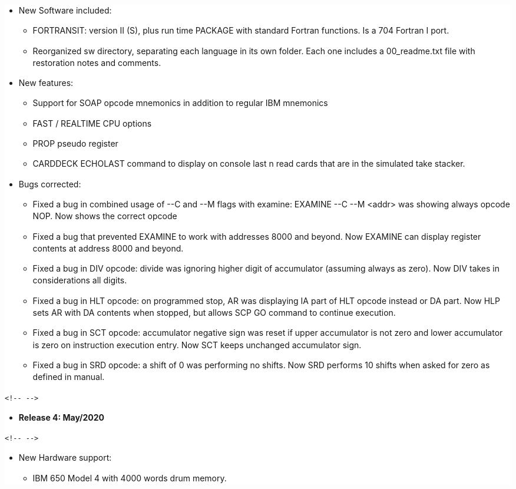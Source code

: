 -   New Software included:

    -   FORTRANSIT: version II (S), plus run time PACKAGE with standard
        Fortran functions. Is a 704 Fortran I port.

    -   Reorganized sw directory, separating each language in its own
        folder. Each one includes a 00\_readme.txt file with restoration
        notes and comments.

-   New features:

    -   Support for SOAP opcode mnemonics in addition to regular IBM
        mnemonics

    -   FAST / REALTIME CPU options

    -   PROP pseudo register

    -   CARDDECK ECHOLAST command to display on console last n read
        cards that are in the simulated take stacker.

-   Bugs corrected:

    -   Fixed a bug in combined usage of --C and --M flags with examine:
        EXAMINE --C --M \<addr\> was showing always opcode NOP. Now
        shows the correct opcode

    -   Fixed a bug that prevented EXAMINE to work with addresses 8000
        and beyond. Now EXAMINE can display register contents at address
        8000 and beyond.

    -   Fixed a bug in DIV opcode: divide was ignoring higher digit of
        accumulator (assuming always as zero). Now DIV takes in
        considerations all digits.

    -   Fixed a bug in HLT opcode: on programmed stop, AR was displaying
        IA part of HLT opcode instead or DA part. Now HLP sets AR with
        DA contents when stopped, but allows SCP GO command to continue
        execution.

    -   Fixed a bug in SCT opcode: accumulator negative sign was reset
        if upper accumulator is not zero and lower accumulator is zero
        on instruction execution entry. Now SCT keeps unchanged
        accumulator sign.

    -   Fixed a bug in SRD opcode: a shift of 0 was performing no
        shifts. Now SRD performs 10 shifts when asked for zero as
        defined in manual.

```{=html}
<!-- -->
```
-   **Release 4: May/2020**

```{=html}
<!-- -->
```
-   New Hardware support:

    -   IBM 650 Model 4 with 4000 words drum memory.
